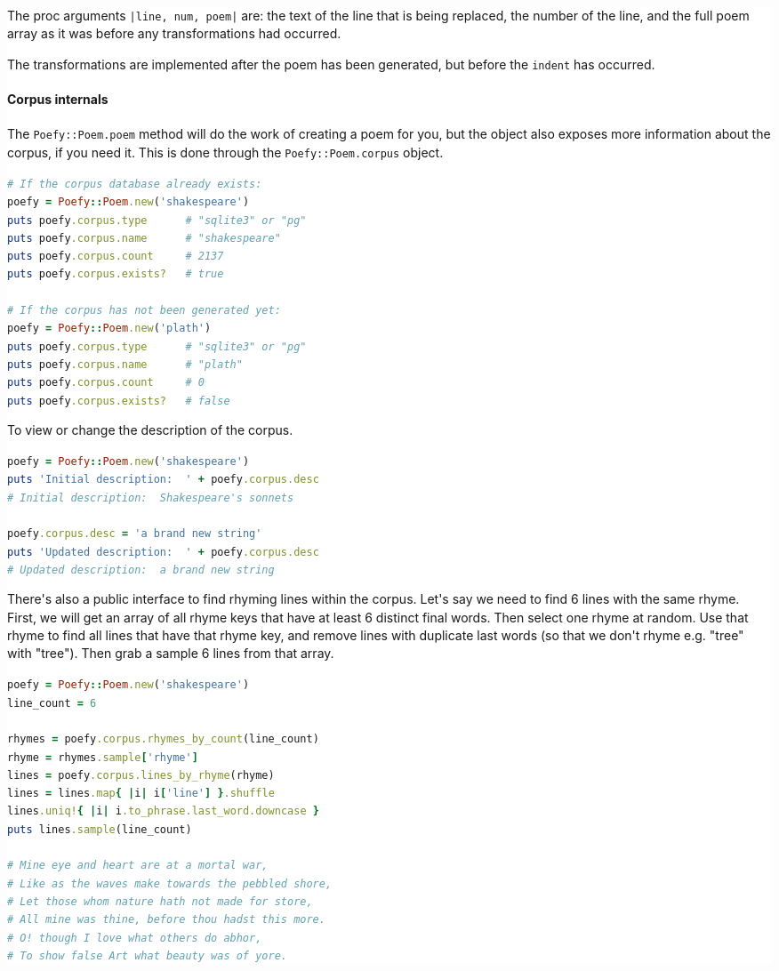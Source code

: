 The proc arguments `|line, num, poem|` are: the text of the line that is being replaced, the number of the line, and the full poem array as it was before any transformations had occurred.

The transformations are implemented after the poem has been generated, but before the `indent` has occurred.


#### Corpus internals

The `Poefy::Poem.poem` method will do the work of creating a poem for you, but the object also exposes more information about the corpus, if you need it. This is done through the `Poefy::Poem.corpus` object.

```ruby
# If the corpus database already exists:
poefy = Poefy::Poem.new('shakespeare')
puts poefy.corpus.type      # "sqlite3" or "pg"
puts poefy.corpus.name      # "shakespeare"
puts poefy.corpus.count     # 2137
puts poefy.corpus.exists?   # true

# If the corpus has not been generated yet:
poefy = Poefy::Poem.new('plath')
puts poefy.corpus.type      # "sqlite3" or "pg"
puts poefy.corpus.name      # "plath"
puts poefy.corpus.count     # 0
puts poefy.corpus.exists?   # false
```

To view or change the description of the corpus.

```ruby
poefy = Poefy::Poem.new('shakespeare')
puts 'Initial description:  ' + poefy.corpus.desc
# Initial description:  Shakespeare's sonnets

poefy.corpus.desc = 'a brand new string'
puts 'Updated description:  ' + poefy.corpus.desc
# Updated description:  a brand new string
```

There's also a public interface to find rhyming lines within the corpus. Let's say we need to find 6 lines with the same rhyme. First, we will get an array of all rhyme keys that have at least 6 distinct final words. Then select one rhyme at random. Use that rhyme to find all lines that have that rhyme key, and remove lines with duplicate last words (so that we don't rhyme e.g. "tree" with "tree"). Then grab a sample 6 lines from that array.

```ruby
poefy = Poefy::Poem.new('shakespeare')
line_count = 6

rhymes = poefy.corpus.rhymes_by_count(line_count)
rhyme = rhymes.sample['rhyme']
lines = poefy.corpus.lines_by_rhyme(rhyme)
lines = lines.map{ |i| i['line'] }.shuffle
lines.uniq!{ |i| i.to_phrase.last_word.downcase }
puts lines.sample(line_count)

# Mine eye and heart are at a mortal war,
# Like as the waves make towards the pebbled shore,
# Let those whom nature hath not made for store,
# All mine was thine, before thou hadst this more.
# O! though I love what others do abhor,
# To show false Art what beauty was of yore.
```


[1]: https://github.com/nossidge/lyrics
[2]: https://genius.com/The-beatles-i-want-to-hold-your-hand-lyrics
